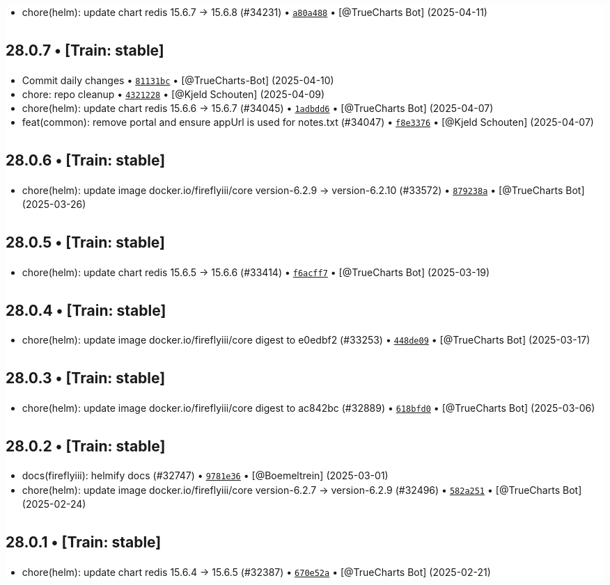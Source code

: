 - chore(helm): update chart redis 15.6.7 → 15.6.8 (#34231) • [`a80a488`](https://github.com/trueforge-org/truecharts/commit/a80a488dd3d7a8b55b2aba440aa8cbf5997904be) • [@TrueCharts Bot] (2025-04-11)

## 28.0.7 • [Train: stable]

- Commit daily changes • [`81131bc`](https://github.com/trueforge-org/truecharts/commit/81131bc7f2a3f63487ba9bff2396ea05abbba2ba) • [@TrueCharts-Bot] (2025-04-10)
- chore: repo cleanup • [`4321228`](https://github.com/trueforge-org/truecharts/commit/432122817b1c763cd4147d83f275e3adcd07bca7) • [@Kjeld Schouten] (2025-04-09)
- chore(helm): update chart redis 15.6.6 → 15.6.7 (#34045) • [`1adbdd6`](https://github.com/trueforge-org/truecharts/commit/1adbdd6ec178b879e39cf60026513d2d6a595f4c) • [@TrueCharts Bot] (2025-04-07)
- feat(common): remove portal and ensure appUrl is used for notes.txt (#34047) • [`f8e3376`](https://github.com/trueforge-org/truecharts/commit/f8e33766bfc580b0cfa1ebbda93e110c98209022) • [@Kjeld Schouten] (2025-04-07)

## 28.0.6 • [Train: stable]

- chore(helm): update image docker.io/fireflyiii/core version-6.2.9 → version-6.2.10 (#33572) • [`879238a`](https://github.com/trueforge-org/truecharts/commit/879238aa87c89b7abc7924e068b55b7861f14216) • [@TrueCharts Bot] (2025-03-26)

## 28.0.5 • [Train: stable]

- chore(helm): update chart redis 15.6.5 → 15.6.6 (#33414) • [`f6acff7`](https://github.com/trueforge-org/truecharts/commit/f6acff77d0b5df8f477d35ea9244be5e1ca5b7eb) • [@TrueCharts Bot] (2025-03-19)

## 28.0.4 • [Train: stable]

- chore(helm): update image docker.io/fireflyiii/core digest to e0edbf2 (#33253) • [`448de09`](https://github.com/trueforge-org/truecharts/commit/448de09820a4340924486a83b0a7fd9f67216f7a) • [@TrueCharts Bot] (2025-03-17)

## 28.0.3 • [Train: stable]

- chore(helm): update image docker.io/fireflyiii/core digest to ac842bc (#32889) • [`618bfd0`](https://github.com/trueforge-org/truecharts/commit/618bfd0020bc4a30f3be12c6df6dbb2d3eeead44) • [@TrueCharts Bot] (2025-03-06)

## 28.0.2 • [Train: stable]

- docs(fireflyiii): helmify docs (#32747) • [`9781e36`](https://github.com/trueforge-org/truecharts/commit/9781e36c08207113a3d6b8a6fb2e35bdc8900e79) • [@Boemeltrein] (2025-03-01)
- chore(helm): update image docker.io/fireflyiii/core version-6.2.7 → version-6.2.9 (#32496) • [`582a251`](https://github.com/trueforge-org/truecharts/commit/582a2515b46723f6f4ed5f52dd1dec28dcc56d71) • [@TrueCharts Bot] (2025-02-24)

## 28.0.1 • [Train: stable]

- chore(helm): update chart redis 15.6.4 → 15.6.5 (#32387) • [`670e52a`](https://github.com/trueforge-org/truecharts/commit/670e52a9be4ebfbeec84a809af03494c4ee7495c) • [@TrueCharts Bot] (2025-02-21)
